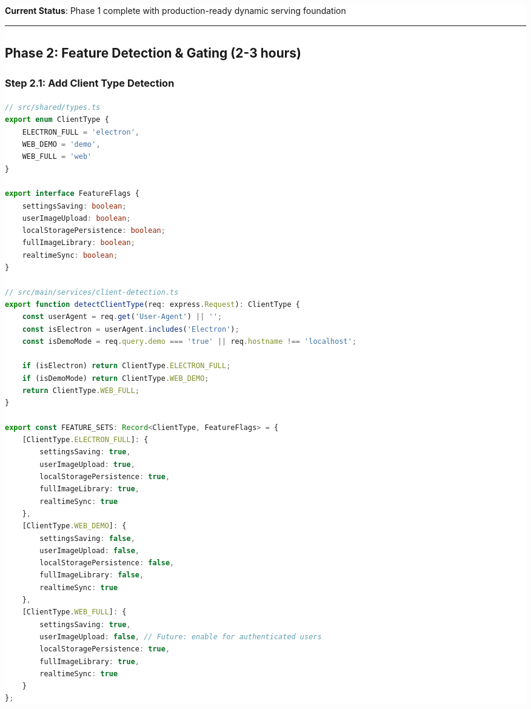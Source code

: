 **Current Status**: Phase 1 complete with production-ready dynamic serving foundation

---

## Phase 2: Feature Detection & Gating (2-3 hours)

### Step 2.1: Add Client Type Detection

```typescript
// src/shared/types.ts
export enum ClientType {
	ELECTRON_FULL = 'electron',
	WEB_DEMO = 'demo',
	WEB_FULL = 'web'
}

export interface FeatureFlags {
	settingsSaving: boolean;
	userImageUpload: boolean;
	localStoragePersistence: boolean;
	fullImageLibrary: boolean;
	realtimeSync: boolean;
}

// src/main/services/client-detection.ts
export function detectClientType(req: express.Request): ClientType {
	const userAgent = req.get('User-Agent') || '';
	const isElectron = userAgent.includes('Electron');
	const isDemoMode = req.query.demo === 'true' || req.hostname !== 'localhost';

	if (isElectron) return ClientType.ELECTRON_FULL;
	if (isDemoMode) return ClientType.WEB_DEMO;
	return ClientType.WEB_FULL;
}

export const FEATURE_SETS: Record<ClientType, FeatureFlags> = {
	[ClientType.ELECTRON_FULL]: {
		settingsSaving: true,
		userImageUpload: true,
		localStoragePersistence: true,
		fullImageLibrary: true,
		realtimeSync: true
	},
	[ClientType.WEB_DEMO]: {
		settingsSaving: false,
		userImageUpload: false,
		localStoragePersistence: false,
		fullImageLibrary: false,
		realtimeSync: true
	},
	[ClientType.WEB_FULL]: {
		settingsSaving: true,
		userImageUpload: false, // Future: enable for authenticated users
		localStoragePersistence: true,
		fullImageLibrary: true,
		realtimeSync: true
	}
};
```
